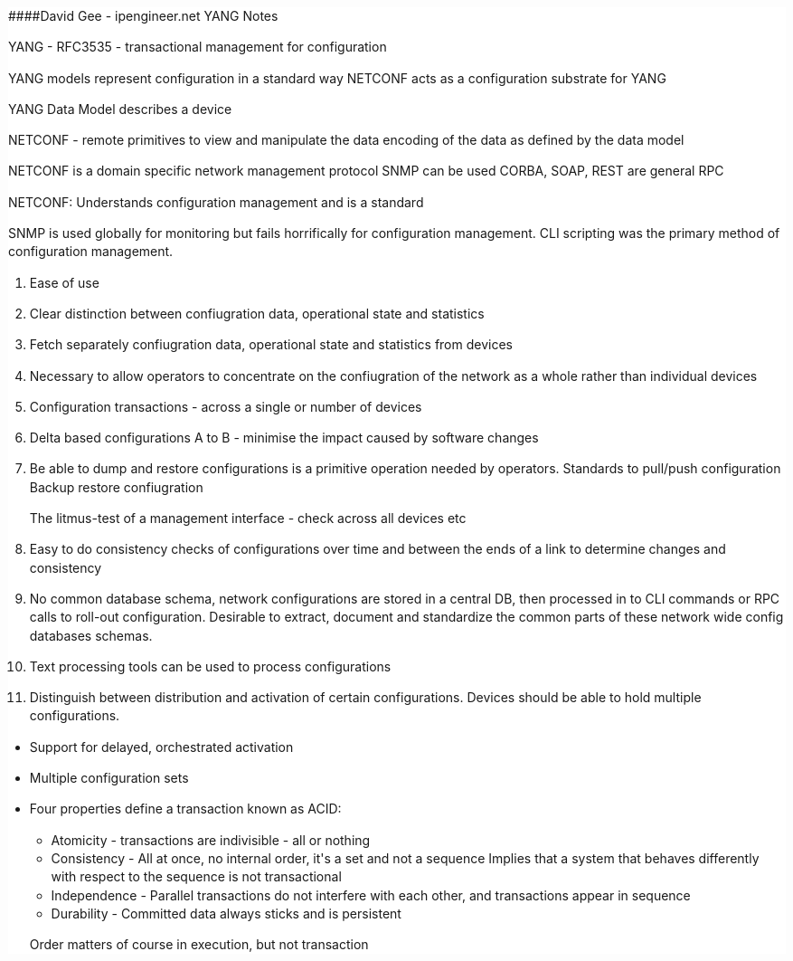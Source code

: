 ####David Gee - ipengineer.net YANG Notes


YANG - RFC3535 - transactional management for configuration

YANG models represent configuration in a standard way
NETCONF acts as a configuration substrate for YANG

YANG Data Model describes a device

NETCONF - remote primitives to view and manipulate the data
encoding of the data as defined by the data model

NETCONF is a domain specific network management protocol
SNMP can be used
CORBA, SOAP, REST are general RPC

NETCONF: Understands configuration management and is a standard

SNMP is used globally for monitoring but fails horrifically for configuration management.
CLI scripting was the primary method of configuration management.

1.	Ease of use
2.	Clear distinction between confiugration data, operational state and statistics
3.	Fetch separately confiugration data, operational state and statistics from devices
4.	Necessary to allow operators to concentrate on the confiugration of the network as a whole rather than individual devices
5.	Configuration transactions - across a single or number of devices
6.	Delta based configurations A to B - minimise the impact caused by software changes
7.	Be able to dump and restore configurations is a primitive operation needed by operators.
	Standards to pull/push configuration 
	Backup restore confiugration

	The litmus-test of a management interface - check across all devices etc

8.	Easy to do consistency checks of configurations over time and between the ends of a link to determine changes and consistency
9.	No common database schema, network configurations are stored in a central DB, then processed in to CLI commands or RPC calls
	to roll-out configuration. Desirable to extract, document and standardize the common parts of these network wide config databases schemas.
10.	Text processing tools can be used to process configurations
11.	Distinguish between distribution and activation of certain configurations. Devices should be able to hold multiple configurations.

*	Support for delayed, orchestrated activation
*	Multiple configuration sets

*	Four properties define a transaction known as ACID:

	- Atomicity - transactions are indivisible - all or nothing
	- Consistency - All at once, no internal order, it's a set and not a sequence
	  	Implies that a system that behaves differently with respect to the sequence is not transactional
	- Independence - Parallel transactions do not interfere with each other, and transactions appear in sequence
	- Durability - Committed data always sticks and is persistent

	Order matters of course in execution, but not transaction
